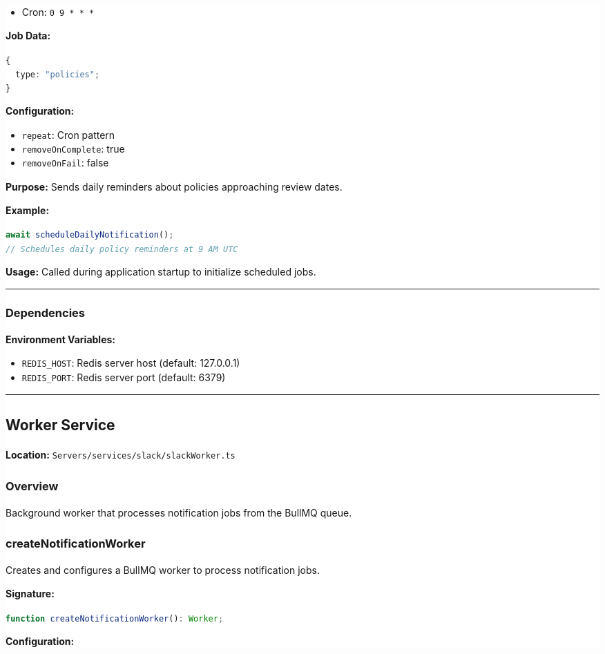- Cron: `0 9 * * *`

**Job Data:**

```typescript
{
  type: "policies";
}
```

**Configuration:**

- `repeat`: Cron pattern
- `removeOnComplete`: true
- `removeOnFail`: false

**Purpose:**
Sends daily reminders about policies approaching review dates.

**Example:**

```typescript
await scheduleDailyNotification();
// Schedules daily policy reminders at 9 AM UTC
```

**Usage:**
Called during application startup to initialize scheduled jobs.

---

### Dependencies

**Environment Variables:**

- `REDIS_HOST`: Redis server host (default: 127.0.0.1)
- `REDIS_PORT`: Redis server port (default: 6379)

---

## Worker Service

**Location:** `Servers/services/slack/slackWorker.ts`

### Overview

Background worker that processes notification jobs from the BullMQ queue.

### createNotificationWorker

Creates and configures a BullMQ worker to process notification jobs.

**Signature:**

```typescript
function createNotificationWorker(): Worker;
```

**Configuration:**
